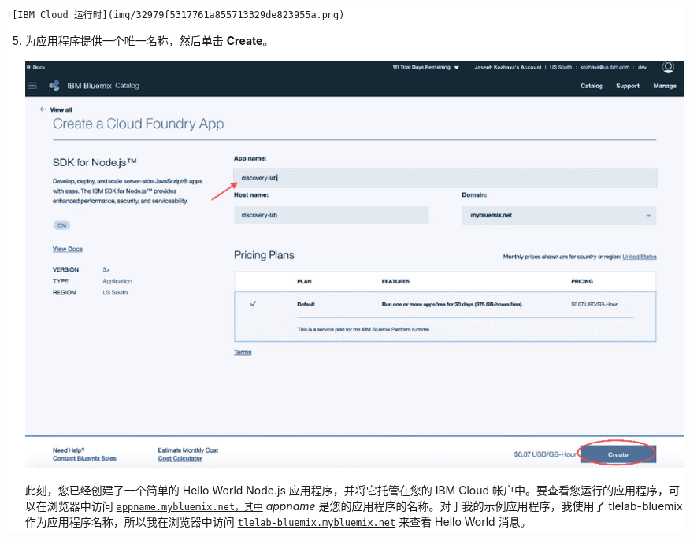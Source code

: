     ![IBM Cloud 运行时](img/32979f5317761a855713329de823955a.png)

5.  为应用程序提供一个唯一名称，然后单击 **Create**。

    ![创建应用程序](img/77dcad3175732c99417ba64820a6a164.png)

    此刻，您已经创建了一个简单的 Hello World Node.js 应用程序，并将它托管在您的 IBM Cloud 帐户中。要查看您运行的应用程序，可以在浏览器中访问 [`appname.mybluemix.net，其中`](http://appname.mybluemix.net，其中) *appname* 是您的应用程序的名称。对于我的示例应用程序，我使用了 tlelab-bluemix 作为应用程序名称，所以我在浏览器中访问 [`tlelab-bluemix.mybluemix.net`](http://tlelab-bluemix.mybluemix.net) 来查看 Hello World 消息。
